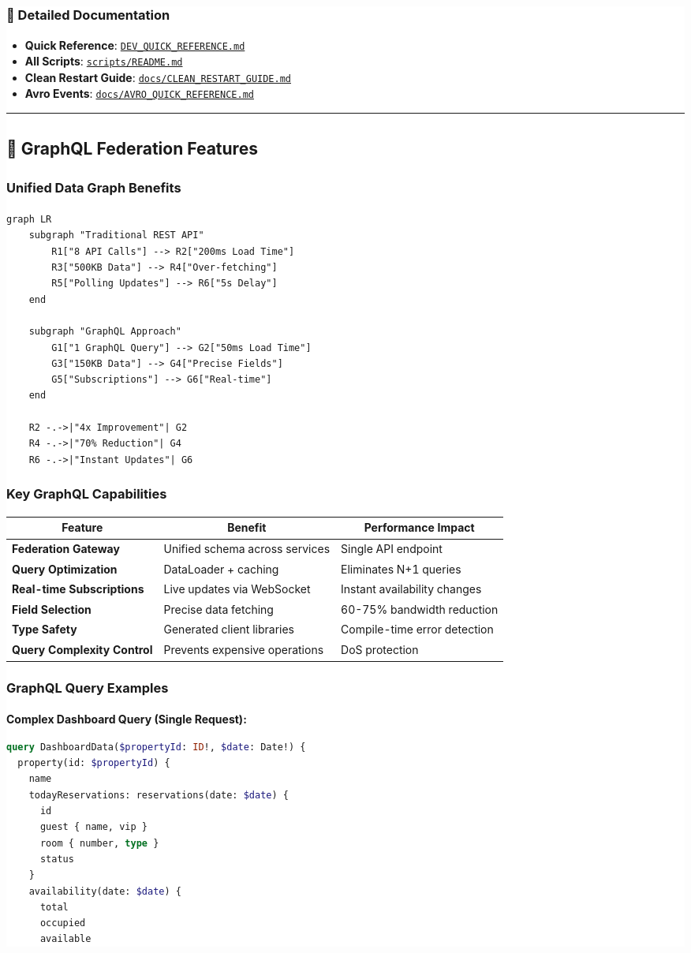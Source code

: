 ### **📖 Detailed Documentation**
- **Quick Reference**: [`DEV_QUICK_REFERENCE.md`](DEV_QUICK_REFERENCE.md)
- **All Scripts**: [`scripts/README.md`](scripts/README.md)
- **Clean Restart Guide**: [`docs/CLEAN_RESTART_GUIDE.md`](docs/CLEAN_RESTART_GUIDE.md)
- **Avro Events**: [`docs/AVRO_QUICK_REFERENCE.md`](docs/AVRO_QUICK_REFERENCE.md)

---

## 🔄 **GraphQL Federation Features**

### **Unified Data Graph Benefits**

```mermaid
graph LR
    subgraph "Traditional REST API"
        R1["8 API Calls"] --> R2["200ms Load Time"]
        R3["500KB Data"] --> R4["Over-fetching"]
        R5["Polling Updates"] --> R6["5s Delay"]
    end

    subgraph "GraphQL Approach"
        G1["1 GraphQL Query"] --> G2["50ms Load Time"]
        G3["150KB Data"] --> G4["Precise Fields"]
        G5["Subscriptions"] --> G6["Real-time"]
    end

    R2 -.->|"4x Improvement"| G2
    R4 -.->|"70% Reduction"| G4
    R6 -.->|"Instant Updates"| G6
```

### **Key GraphQL Capabilities**

| Feature | Benefit | Performance Impact |
|---------|---------|-------------------|
| **Federation Gateway** | Unified schema across services | Single API endpoint |
| **Query Optimization** | DataLoader + caching | Eliminates N+1 queries |
| **Real-time Subscriptions** | Live updates via WebSocket | Instant availability changes |
| **Field Selection** | Precise data fetching | 60-75% bandwidth reduction |
| **Type Safety** | Generated client libraries | Compile-time error detection |
| **Query Complexity Control** | Prevents expensive operations | DoS protection |

### **GraphQL Query Examples**

**Complex Dashboard Query (Single Request):**
```graphql
query DashboardData($propertyId: ID!, $date: Date!) {
  property(id: $propertyId) {
    name
    todayReservations: reservations(date: $date) {
      id
      guest { name, vip }
      room { number, type }
      status
    }
    availability(date: $date) {
      total
      occupied
      available
```